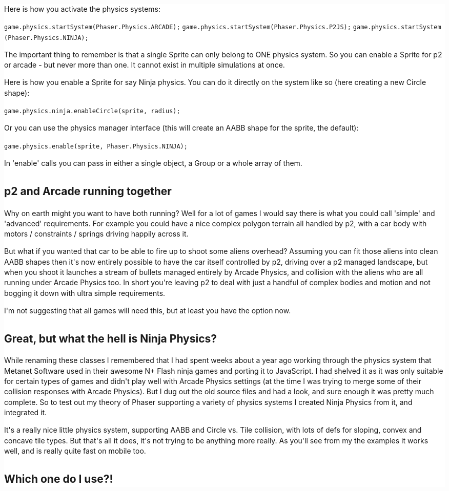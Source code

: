 Here is how you activate the physics systems:

`game.physics.startSystem(Phaser.Physics.ARCADE);`
`game.physics.startSystem(Phaser.Physics.P2JS);`
`game.physics.startSystem(Phaser.Physics.NINJA);`

The important thing to remember is that a single Sprite can only belong to ONE physics system. So you can enable a Sprite for p2 or arcade - but never more than one. It cannot exist in multiple simulations at once.
 
Here is how you enable a Sprite for say Ninja physics. You can do it directly on the system like so (here creating a new Circle shape):

`game.physics.ninja.enableCircle(sprite, radius);`

Or you can use the physics manager interface (this will create an AABB shape for the sprite, the default):

`game.physics.enable(sprite, Phaser.Physics.NINJA);`

In 'enable' calls you can pass in either a single object, a Group or a whole array of them.
 
p2 and Arcade running together
------------------------------
 
Why on earth might you want to have both running? Well for a lot of games I would say there is what you could call 'simple' and 'advanced' requirements. For example you could have a nice complex polygon terrain all handled by p2, with a car body with  motors / constraints / springs driving happily across it.
 
But what if you wanted that car to be able to fire up to shoot some aliens overhead? Assuming you can fit those aliens into clean AABB shapes then it's now entirely possible to have the car itself controlled by p2, driving over a p2 managed landscape, but when you shoot it launches a stream of bullets managed entirely by Arcade Physics, and collision with the aliens who are all running under Arcade Physics too. In short you're leaving p2 to deal with just a handful of complex bodies and motion and not bogging it down with ultra simple requirements.
 
I'm not suggesting that all games will need this, but at least you have the option now.
 
Great, but what the hell is Ninja Physics?
------------------------------------------
 
While renaming these classes I remembered that I had spent weeks about a year ago working through the physics system that Metanet Software used in their awesome N+ Flash ninja games and porting it to JavaScript. I had shelved it as it was only suitable for certain types of games and didn't play well with Arcade Physics settings (at the time I was trying to merge some of their collision responses with Arcade Physics). But I dug out the old source files and had a look, and sure enough it was pretty much complete. So to test out my theory of Phaser supporting a variety of physics systems I created Ninja Physics from it, and integrated it.
 
It's a really nice little physics system, supporting AABB and Circle vs. Tile collision, with lots of defs for sloping, convex and concave tile types. But that's all it does, it's not trying to be anything more really. As you'll see from my the examples it works well, and is really quite fast on mobile too.
 
Which one do I use?!
--------------------
 